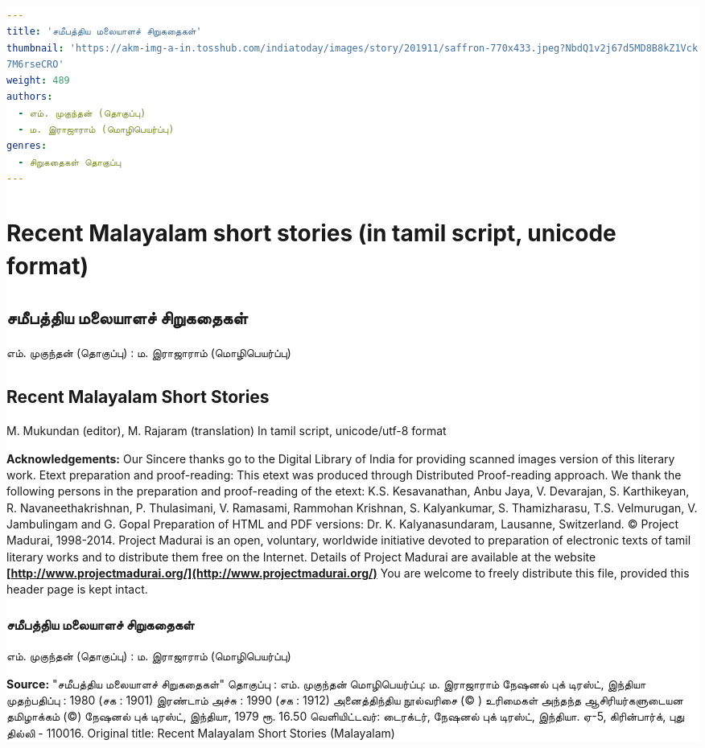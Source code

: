 ```yaml
---
title: 'சமீபத்திய மலையாளச் சிறுகதைகள்'
thumbnail: 'https://akm-img-a-in.tosshub.com/indiatoday/images/story/201911/saffron-770x433.jpeg?NbdQ1v2j67d5MD8B8kZ1Vck7M6rseCRO'
weight: 489
authors:
  - எம். முகுந்தன் (தொகுப்பு)
  - ம. இராஜாராம் (மொழிபெயர்ப்பு)
genres:
  - சிறுகதைகள் தொகுப்பு
---
```


# Recent Malayalam short stories (in tamil script, unicode format)



## சமீபத்திய மலையாளச் சிறுகதைகள்
எம். முகுந்தன் (தொகுப்பு)
: ம. இராஜாராம் (மொழிபெயர்ப்பு)

## Recent Malayalam Short Stories
M. Mukundan (editor), M. Rajaram (translation)
In tamil script, unicode/utf-8 format

**Acknowledgements:**
Our Sincere thanks go to the Digital Library of India for providing scanned images version of this literary work.
Etext preparation and proof-reading: This etext was produced through Distributed Proof-reading approach.
We thank the following persons in the preparation and proof-reading of the etext:
K.S. Kesavanathan, Anbu Jaya, V. Devarajan, S. Karthikeyan, R. Navaneethakrishnan,
P. Thulasimani, V. Ramasami, Rammohan Krishnan, S. Kalyankumar,
S. Thamizharasu, T.S. Velmurugan, V. Jambulingam and G. Gopal
Preparation of HTML and PDF versions: Dr. K. Kalyanasundaram, Lausanne, Switzerland.
© Project Madurai, 1998-2014.
Project Madurai is an open, voluntary, worldwide initiative devoted to preparation
of electronic texts of tamil literary works and to distribute them free on the Internet.
Details of Project Madurai are available at the website
**[http://www.projectmadurai.org/](http://www.projectmadurai.org/)**
You are welcome to freely distribute this file, provided this header page is kept intact.

### சமீபத்திய மலையாளச் சிறுகதைகள்
எம். முகுந்தன் (தொகுப்பு)
: ம. இராஜாராம் (மொழிபெயர்ப்பு)

**Source:**
"சமீபத்திய மலையாளச் சிறுகதைகள்"
தொகுப்பு : எம். முகுந்தன்
மொழிபெயர்ப்பு: ம. இராஜாராம்
நேஷனல் புக் டிரஸ்ட், இந்தியா
முதற்பதிப்பு : 1980 (சக : 1901)
இரண்டாம் அச்சு : 1990 (சக : 1912)
அனைத்திந்திய நூல்வரிசை
(© ) உரிமைகள் அந்தந்த ஆசிரியர்களுடையன
தமிழாக்கம் (©) நேஷனல் புக் டிரஸ்ட், இந்தியா, 1979
ரூ. 16.50
வெளியிட்டவர்: டைரக்டர், நேஷனல் புக் டிரஸ்ட், இந்தியா.
ஏ-5, கிரின்பார்க், புது தில்லி - 110016.
Original title: Recent Malayalam Short Stories (Malayalam)